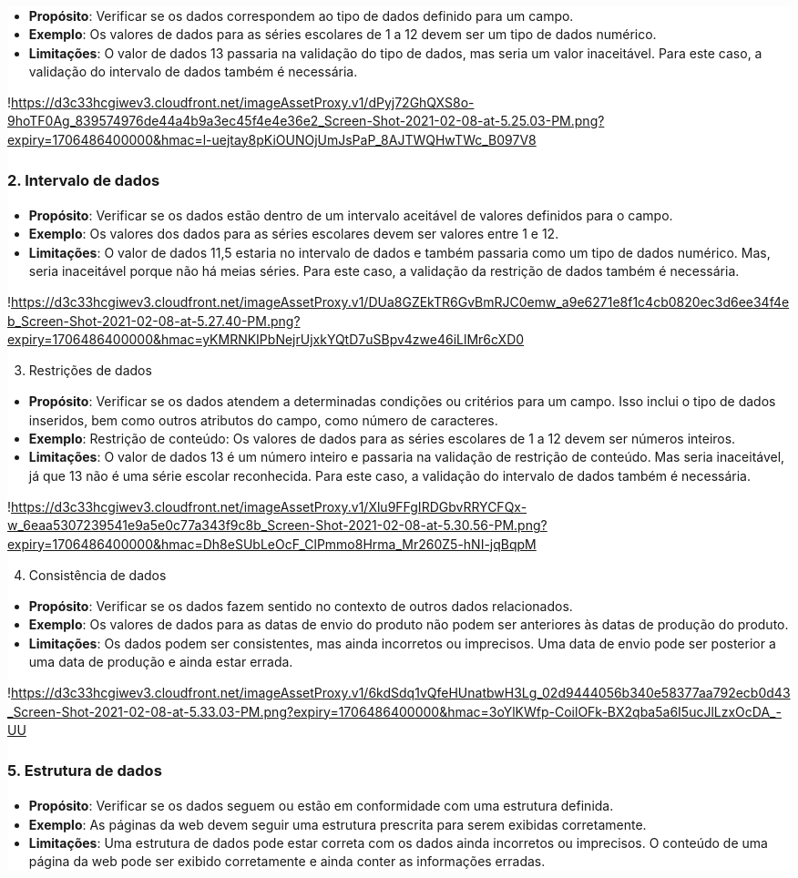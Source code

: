 - **Propósito**: Verificar se os dados correspondem ao tipo de dados definido para um campo.
- **Exemplo**: Os valores de dados para as séries escolares de 1 a 12 devem ser um tipo de dados numérico.
- **Limitações**: O valor de dados 13 passaria na validação do tipo de dados, mas seria um valor inaceitável. Para este caso, a validação do intervalo de dados também é necessária.

!https://d3c33hcgiwev3.cloudfront.net/imageAssetProxy.v1/dPyj72GhQXS8o-9hoTF0Ag_839574976de44a4b9a3ec45f4e4e36e2_Screen-Shot-2021-02-08-at-5.25.03-PM.png?expiry=1706486400000&hmac=l-uejtay8pKiOUNOjUmJsPaP_8AJTWQHwTWc_B097V8

### 2. Intervalo de dados

- **Propósito**: Verificar se os dados estão dentro de um intervalo aceitável de valores definidos para o campo.
- **Exemplo**: Os valores dos dados para as séries escolares devem ser valores entre 1 e 12.
- **Limitações**: O valor de dados 11,5 estaria no intervalo de dados e também passaria como um tipo de dados numérico. Mas, seria inaceitável porque não há meias séries. Para este caso, a validação da restrição de dados também é necessária.

!https://d3c33hcgiwev3.cloudfront.net/imageAssetProxy.v1/DUa8GZEkTR6GvBmRJC0emw_a9e6271e8f1c4cb0820ec3d6ee34f4eb_Screen-Shot-2021-02-08-at-5.27.40-PM.png?expiry=1706486400000&hmac=yKMRNKIPbNejrUjxkYQtD7uSBpv4zwe46iLlMr6cXD0

3. Restrições de dados

- **Propósito**: Verificar se os dados atendem a determinadas condições ou critérios para um campo. Isso inclui o tipo de dados inseridos, bem como outros atributos do campo, como número de caracteres.
- **Exemplo**: Restrição de conteúdo: Os valores de dados para as séries escolares de 1 a 12 devem ser números inteiros.
- **Limitações**: O valor de dados 13 é um número inteiro e passaria na validação de restrição de conteúdo. Mas seria inaceitável, já que 13 não é uma série escolar reconhecida. Para este caso, a validação do intervalo de dados também é necessária.

!https://d3c33hcgiwev3.cloudfront.net/imageAssetProxy.v1/Xlu9FFgIRDGbvRRYCFQx-w_6eaa5307239541e9a5e0c77a343f9c8b_Screen-Shot-2021-02-08-at-5.30.56-PM.png?expiry=1706486400000&hmac=Dh8eSUbLeOcF_ClPmmo8Hrma_Mr260Z5-hNI-jqBqpM

4. Consistência de dados

- **Propósito**: Verificar se os dados fazem sentido no contexto de outros dados relacionados.
- **Exemplo**: Os valores de dados para as datas de envio do produto não podem ser anteriores às datas de produção do produto.
- **Limitações**: Os dados podem ser consistentes, mas ainda incorretos ou imprecisos. Uma data de envio pode ser posterior a uma data de produção e ainda estar errada.

!https://d3c33hcgiwev3.cloudfront.net/imageAssetProxy.v1/6kdSdq1vQfeHUnatbwH3Lg_02d9444056b340e58377aa792ecb0d43_Screen-Shot-2021-02-08-at-5.33.03-PM.png?expiry=1706486400000&hmac=3oYlKWfp-CoilOFk-BX2qba5a6I5ucJlLzxOcDA_-UU

### 5. Estrutura de dados

- **Propósito**: Verificar se os dados seguem ou estão em conformidade com uma estrutura definida.
- **Exemplo**: As páginas da web devem seguir uma estrutura prescrita para serem exibidas corretamente.
- **Limitações**: Uma estrutura de dados pode estar correta com os dados ainda incorretos ou imprecisos. O conteúdo de uma página da web pode ser exibido corretamente e ainda conter as informações erradas.
